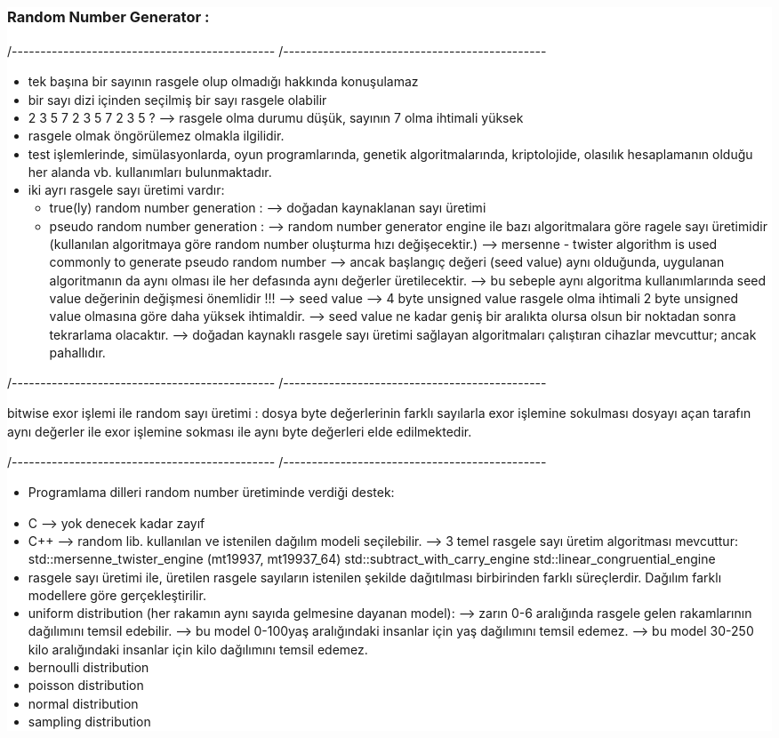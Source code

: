 ### Random Number Generator : 

/----------------------------------------------
/----------------------------------------------

- tek başına bir sayının rasgele olup olmadığı hakkında konuşulamaz
- bir sayı dizi içinden seçilmiş bir sayı rasgele olabilir
- 2 3 5 7 2 3 5 7 2 3 5 ? --> rasgele olma durumu düşük, sayının 7 olma ihtimali yüksek
- rasgele olmak öngörülemez olmakla ilgilidir. 
- test işlemlerinde, simülasyonlarda, oyun programlarında, genetik algoritmalarında, kriptolojide, olasılık hesaplamanın olduğu her alanda vb. kullanımları bulunmaktadır. 
- iki ayrı rasgele sayı üretimi vardır: 
	- true(ly) random number generation : 
		--> doğadan kaynaklanan sayı üretimi
	- pseudo random number generation   : 
		--> random number generator engine ile bazı algoritmalara göre ragele sayı üretimidir (kullanılan algoritmaya göre random number oluşturma hızı değişecektir.)
		--> mersenne - twister algorithm is used commonly to generate pseudo random number
		--> ancak başlangıç değeri (seed value) aynı olduğunda, uygulanan algoritmanın da aynı olması ile her defasında aynı değerler üretilecektir. 
		--> bu sebeple aynı algoritma kullanımlarında seed value değerinin  değişmesi  önemlidir !!!
		--> seed value --> 4 byte unsigned value rasgele olma ihtimali 2 byte unsigned value olmasına göre daha yüksek ihtimaldir. 
		--> seed value ne kadar geniş bir aralıkta olursa olsun bir noktadan sonra tekrarlama olacaktır.
		--> doğadan kaynaklı rasgele sayı üretimi sağlayan algoritmaları çalıştıran cihazlar mevcuttur; ancak pahallıdır. 
		
/----------------------------------------------
/----------------------------------------------

bitwise exor işlemi ile random sayı üretimi : 
dosya byte değerlerinin farklı sayılarla exor işlemine sokulması
dosyayı açan tarafın aynı değerler ile exor işlemine sokması ile aynı byte değerleri elde edilmektedir.

/----------------------------------------------
/----------------------------------------------

* Programlama dilleri random number üretiminde verdiği destek: 
- C   --> yok denecek kadar zayıf 
- C++ --> random lib. kullanılan ve istenilen dağılım modeli seçilebilir. 
	  --> 3 temel rasgele sayı üretim algoritması mevcuttur: 
		  std::mersenne_twister_engine (mt19937, mt19937_64)
		  std::subtract_with_carry_engine
		  std::linear_congruential_engine
- rasgele sayı üretimi ile, üretilen rasgele sayıların istenilen şekilde dağıtılması birbirinden farklı süreçlerdir. Dağılım farklı modellere göre gerçekleştirilir.
- uniform distribution (her rakamın aynı sayıda gelmesine dayanan model):
	--> zarın 0-6 aralığında rasgele gelen rakamlarının dağılımını temsil edebilir. 
	--> bu model 0-100yaş aralığındaki insanlar için yaş dağılımını temsil edemez. 
	--> bu model 30-250 kilo aralığındaki insanlar için kilo dağılımını temsil edemez.
- bernoulli distribution
- poisson distribution
- normal distribution
- sampling distribution
